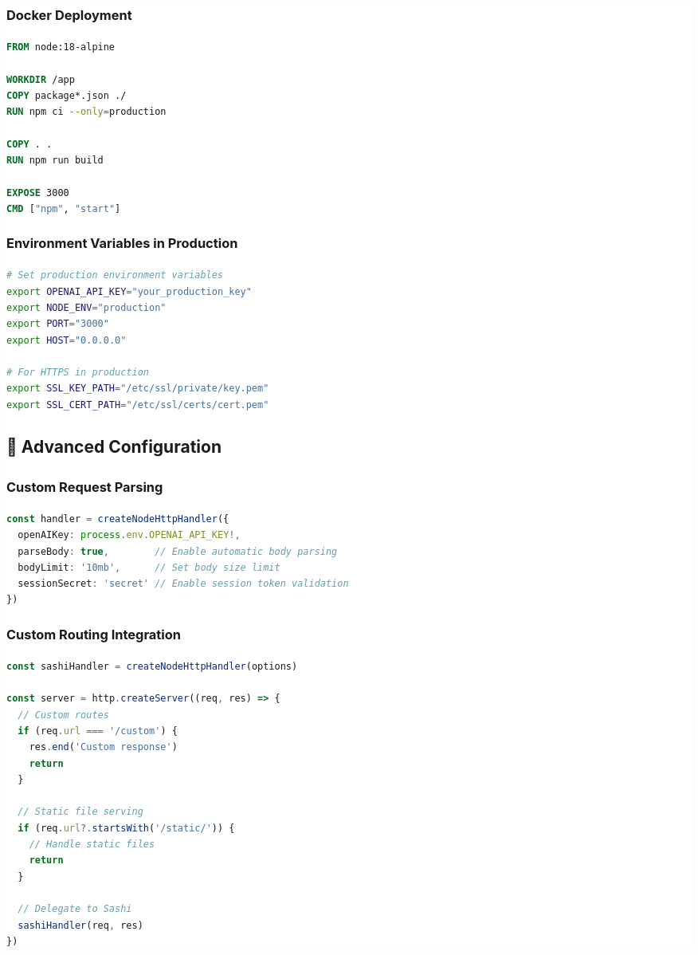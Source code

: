 ### Docker Deployment

```dockerfile
FROM node:18-alpine

WORKDIR /app
COPY package*.json ./
RUN npm ci --only=production

COPY . .
RUN npm run build

EXPOSE 3000
CMD ["npm", "start"]
```

### Environment Variables in Production

```bash
# Set production environment variables
export OPENAI_API_KEY="your_production_key"
export NODE_ENV="production"
export PORT="3000"
export HOST="0.0.0.0"

# For HTTPS in production
export SSL_KEY_PATH="/etc/ssl/private/key.pem"
export SSL_CERT_PATH="/etc/ssl/certs/cert.pem"
```

## 🔧 Advanced Configuration

### Custom Request Parsing

```typescript
const handler = createNodeHttpHandler({
  openAIKey: process.env.OPENAI_API_KEY!,
  parseBody: true,        // Enable automatic body parsing
  bodyLimit: '10mb',      // Set body size limit
  sessionSecret: 'secret' // Enable session token validation
})
```

### Custom Routing Integration

```typescript
const sashiHandler = createNodeHttpHandler(options)

const server = http.createServer((req, res) => {
  // Custom routes
  if (req.url === '/custom') {
    res.end('Custom response')
    return
  }
  
  // Static file serving
  if (req.url?.startsWith('/static/')) {
    // Handle static files
    return
  }
  
  // Delegate to Sashi
  sashiHandler(req, res)
})
```